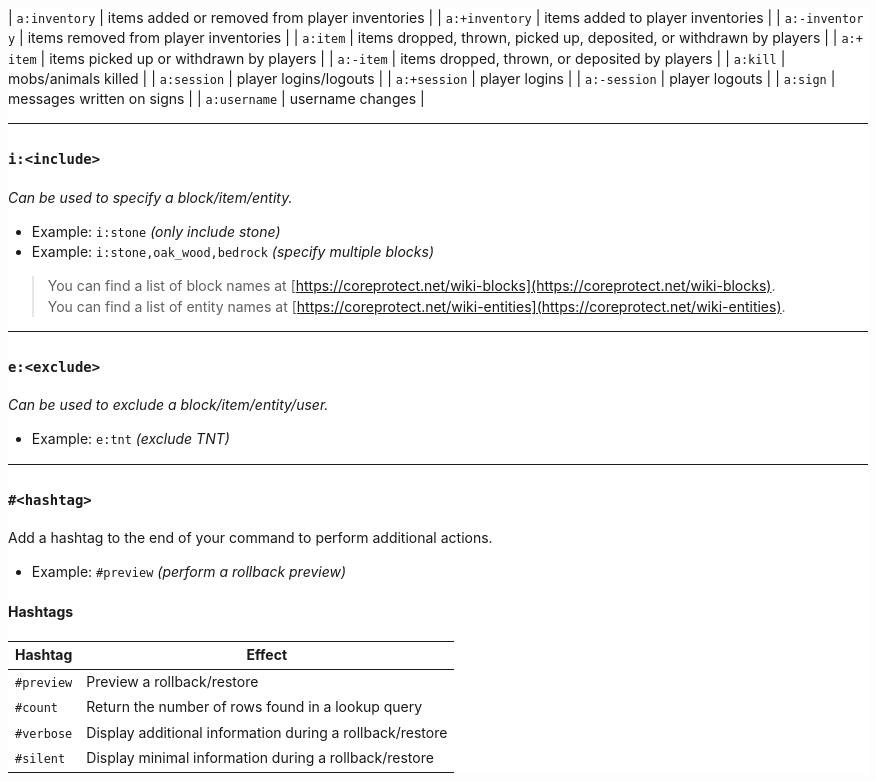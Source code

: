 | `a:inventory` | items added or removed from player inventories |
| `a:+inventory` | items added to player inventories |
| `a:-inventory` | items removed from player inventories |
| `a:item` | items dropped, thrown, picked up, deposited, or withdrawn by players |
| `a:+item` | items picked up or withdrawn by players |
| `a:-item` | items dropped, thrown, or deposited by players |
| `a:kill` | mobs/animals killed |
| `a:session` | player logins/logouts |
| `a:+session` | player logins |
| `a:-session` | player logouts |
| `a:sign` | messages written on signs |
| `a:username` | username changes |

---

### `i:<include>`

*Can be used to specify a block/item/entity.* 

* Example: `i:stone` *(only include stone)*
* Example: `i:stone,oak_wood,bedrock` *(specify multiple blocks)*

> You can find a list of block names at [https://coreprotect.net/wiki-blocks](https://coreprotect.net/wiki-blocks).  
> You can find a list of entity names at [https://coreprotect.net/wiki-entities](https://coreprotect.net/wiki-entities).

---

### `e:<exclude>`

*Can be used to exclude a block/item/entity/user.*

* Example: `e:tnt` *(exclude TNT)*

---

### `#<hashtag>`

Add a hashtag to the end of your command to perform additional actions.

* Example: `#preview` *(perform a rollback preview)*

#### Hashtags
| Hashtag | Effect |
| --- | --- |
| `#preview` | Preview a rollback/restore |
| `#count` | Return the number of rows found in a lookup query |
| `#verbose` | Display additional information during a rollback/restore |
| `#silent` | Display minimal information during a rollback/restore |
